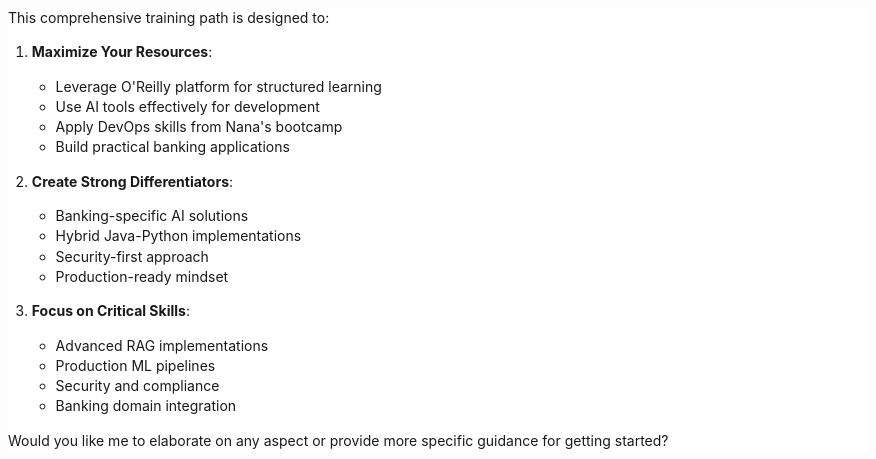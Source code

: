 This comprehensive training path is designed to:

1. **Maximize Your Resources**:
   - Leverage O'Reilly platform for structured learning
   - Use AI tools effectively for development
   - Apply DevOps skills from Nana's bootcamp
   - Build practical banking applications

2. **Create Strong Differentiators**:
   - Banking-specific AI solutions
   - Hybrid Java-Python implementations
   - Security-first approach
   - Production-ready mindset

3. **Focus on Critical Skills**:
   - Advanced RAG implementations
   - Production ML pipelines
   - Security and compliance
   - Banking domain integration

Would you like me to elaborate on any aspect or provide more specific guidance for getting started?